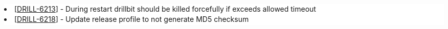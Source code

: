 <li>[<a href='https://issues.apache.org/jira/browse/DRILL-6213'>DRILL-6213</a>] -         During restart drillbit should be killed forcefully if exceeds allowed timeout
</li>
<li>[<a href='https://issues.apache.org/jira/browse/DRILL-6218'>DRILL-6218</a>] -         Update release profile to not generate MD5 checksum
</li>
</ul>


